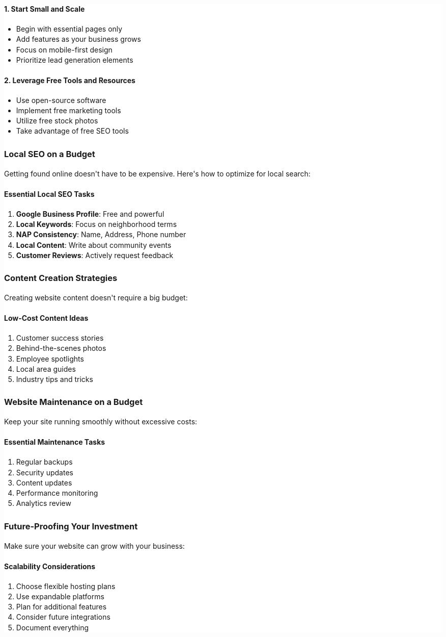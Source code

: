 #### 1. Start Small and Scale
- Begin with essential pages only
- Add features as your business grows
- Focus on mobile-first design
- Prioritize lead generation elements

#### 2. Leverage Free Tools and Resources
- Use open-source software
- Implement free marketing tools
- Utilize free stock photos
- Take advantage of free SEO tools

### Local SEO on a Budget
Getting found online doesn't have to be expensive. Here's how to optimize for local search:

#### Essential Local SEO Tasks
1. **Google Business Profile**: Free and powerful
2. **Local Keywords**: Focus on neighborhood terms
3. **NAP Consistency**: Name, Address, Phone number
4. **Local Content**: Write about community events
5. **Customer Reviews**: Actively request feedback

### Content Creation Strategies
Creating website content doesn't require a big budget:

#### Low-Cost Content Ideas
1. Customer success stories
2. Behind-the-scenes photos
3. Employee spotlights
4. Local area guides
5. Industry tips and tricks

### Website Maintenance on a Budget
Keep your site running smoothly without excessive costs:

#### Essential Maintenance Tasks
1. Regular backups
2. Security updates
3. Content updates
4. Performance monitoring
5. Analytics review

### Future-Proofing Your Investment
Make sure your website can grow with your business:

#### Scalability Considerations
1. Choose flexible hosting plans
2. Use expandable platforms
3. Plan for additional features
4. Consider future integrations
5. Document everything
